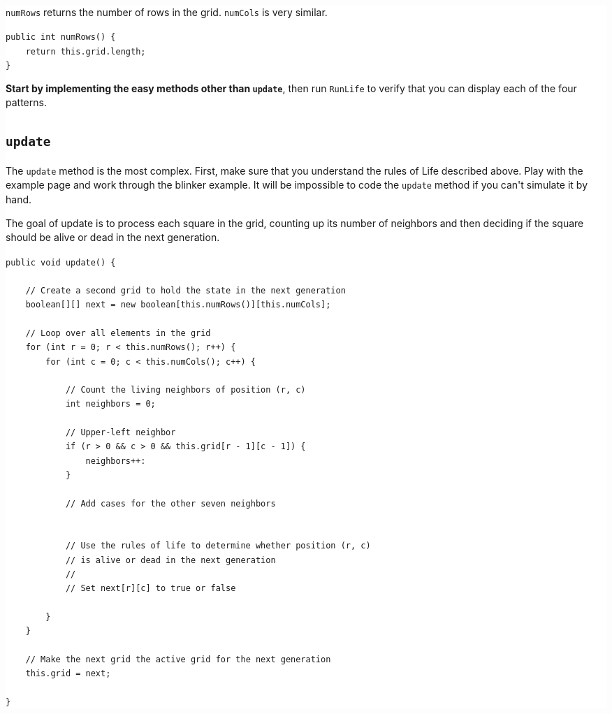 `numRows` returns the number of rows in the grid. `numCols` is very similar.

```
public int numRows() {
    return this.grid.length;
}
```

**Start by implementing the easy methods other than `update`**, then run `RunLife` to verify that you can display each of the four patterns.

## `update`

The `update` method is the most complex. First, make sure that you understand the rules of Life described above. Play with the example page and work through the blinker example.
It will be impossible to code the `update` method if you can't simulate it by hand.

The goal of update is to process each square in the grid, counting up its number of neighbors and then deciding if the square should be alive or dead in the next generation.

```
public void update() {

    // Create a second grid to hold the state in the next generation
    boolean[][] next = new boolean[this.numRows()][this.numCols];
    
    // Loop over all elements in the grid
    for (int r = 0; r < this.numRows(); r++) {
        for (int c = 0; c < this.numCols(); c++) {
            
            // Count the living neighbors of position (r, c)
            int neighbors = 0;
            
            // Upper-left neighbor
            if (r > 0 && c > 0 && this.grid[r - 1][c - 1]) {
                neighbors++:
            }
            
            // Add cases for the other seven neighbors
        
        
            // Use the rules of life to determine whether position (r, c)
            // is alive or dead in the next generation
            //
            // Set next[r][c] to true or false
            
        }    
    }
    
    // Make the next grid the active grid for the next generation
    this.grid = next;

}
```
